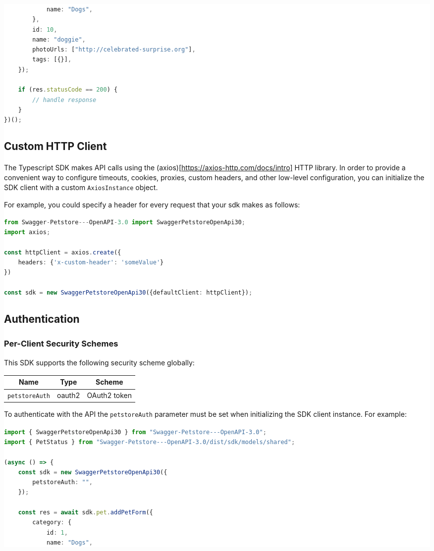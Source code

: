 ```typescript
            name: "Dogs",
        },
        id: 10,
        name: "doggie",
        photoUrls: ["http://celebrated-surprise.org"],
        tags: [{}],
    });

    if (res.statusCode == 200) {
        // handle response
    }
})();

```





## Custom HTTP Client

The Typescript SDK makes API calls using the (axios)[https://axios-http.com/docs/intro] HTTP library.  In order to provide a convenient way to configure timeouts, cookies, proxies, custom headers, and other low-level configuration, you can initialize the SDK client with a custom `AxiosInstance` object.

For example, you could specify a header for every request that your sdk makes as follows:

```typescript
from Swagger-Petstore---OpenAPI-3.0 import SwaggerPetstoreOpenApi30;
import axios;

const httpClient = axios.create({
    headers: {'x-custom-header': 'someValue'}
})

const sdk = new SwaggerPetstoreOpenApi30({defaultClient: httpClient});
```





## Authentication

### Per-Client Security Schemes

This SDK supports the following security scheme globally:

| Name           | Type           | Scheme         |
| -------------- | -------------- | -------------- |
| `petstoreAuth` | oauth2         | OAuth2 token   |

To authenticate with the API the `petstoreAuth` parameter must be set when initializing the SDK client instance. For example:
```typescript
import { SwaggerPetstoreOpenApi30 } from "Swagger-Petstore---OpenAPI-3.0";
import { PetStatus } from "Swagger-Petstore---OpenAPI-3.0/dist/sdk/models/shared";

(async () => {
    const sdk = new SwaggerPetstoreOpenApi30({
        petstoreAuth: "",
    });

    const res = await sdk.pet.addPetForm({
        category: {
            id: 1,
            name: "Dogs",
```